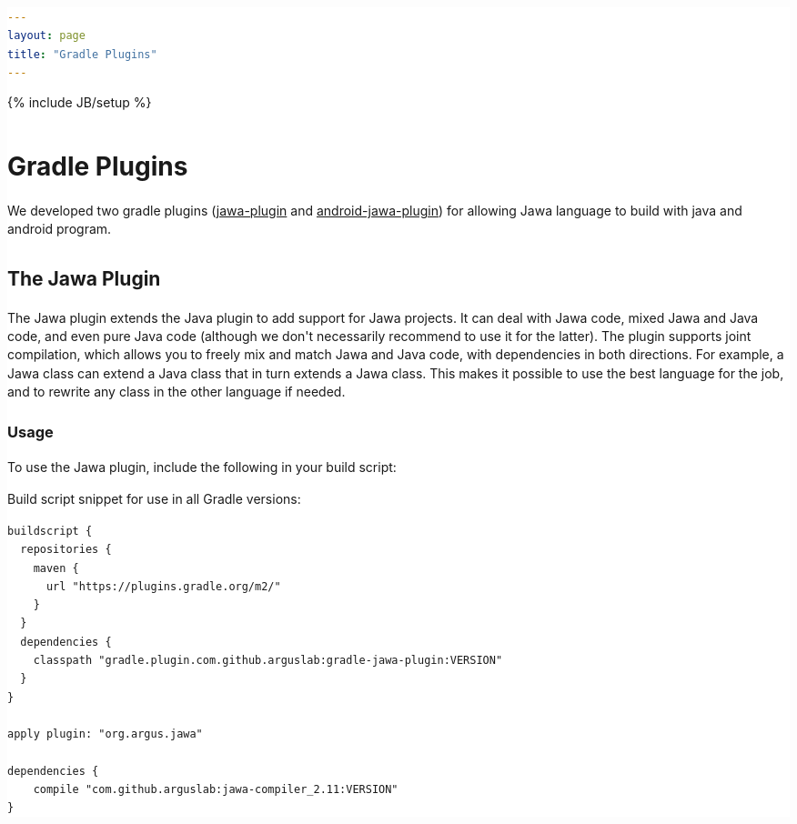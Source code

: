 ```yaml
---
layout: page
title: "Gradle Plugins"
---
```

{% include JB/setup %}

<div class="col-md-9" role="main" markdown="1">

<h1 class="page-header" id="gradle-plugins">
  Gradle Plugins
</h1>

<p class="lead" markdown="1">

We developed two gradle plugins ([jawa-plugin](https://plugins.gradle.org/plugin/org.argus.jawa) and
[android-jawa-plugin](https://plugins.gradle.org/plugin/org.argus.android-jawa))
for allowing Jawa language to build with java and android program.

</p>

<h2 id="jawa-plugin">The Jawa Plugin</h2>

The Jawa plugin extends the Java plugin to add support for Jawa projects.
It can deal with Jawa code, mixed Jawa and Java code, and even pure Java code (although we don't necessarily recommend to use it for the latter).
The plugin supports joint compilation, which allows you to freely mix and match Jawa and Java code,
with dependencies in both directions. For example, a Jawa class can extend a Java class that in turn extends a Jawa class.
This makes it possible to use the best language for the job, and to rewrite any class in the other language if needed.

<h3 id="jawa-usage">Usage</h3>

To use the Jawa plugin, include the following in your build script:

Build script snippet for use in all Gradle versions:

<pre><code class="gradle">buildscript {
  repositories {
    maven {
      url "https://plugins.gradle.org/m2/"
    }
  }
  dependencies {
    classpath "gradle.plugin.com.github.arguslab:gradle-jawa-plugin:VERSION"
  }
}

apply plugin: "org.argus.jawa"

dependencies {
    compile "com.github.arguslab:jawa-compiler_2.11:VERSION"
}
</code></pre>
